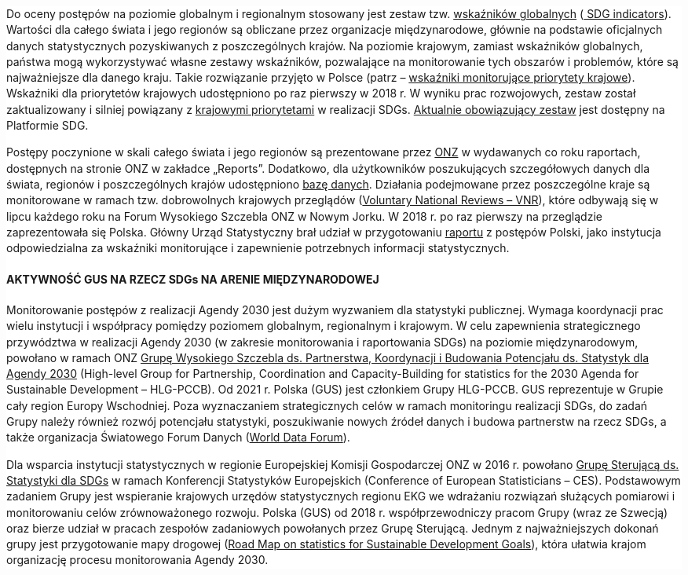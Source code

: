   <p>Do oceny postępów na poziomie globalnym i regionalnym stosowany jest zestaw tzw. <a target="_blank" href="https://sdg.gov.pl/faqs/" title="Przejdź do faqs">wskaźników globalnych</a> (<a target="_blank" href="https://unstats.un.org/sdgs/indicators/indicators-list/" title="Przejdź do listy wskaźników"> SDG indicators</a>). Wartości dla całego świata i jego regionów są obliczane przez organizacje międzynarodowe, głównie na podstawie oficjalnych danych statystycznych pozyskiwanych z poszczególnych krajów. Na poziomie krajowym, zamiast wskaźników globalnych, państwa mogą wykorzystywać własne zestawy wskaźników, pozwalające na monitorowanie tych obszarów i problemów, które są najważniejsze dla danego kraju. Takie rozwiązanie przyjęto w Polsce (patrz – <a target="_blank" href="https://sdg.gov.pl/faqs/" title="Przejdź do faqs">wskaźniki monitorujące priorytety krajowe</a>). Wskaźniki dla priorytetów krajowych udostępniono po raz pierwszy w 2018 r. W wyniku prac rozwojowych, zestaw został zaktualizowany i silniej powiązany z <a target="_blank" href="https://sdg.gov.pl/priorytet/" title="Przejdź do krajowych priorytetów">krajowymi priorytetami</a> w realizacji SDGs. <a target="_blank" href="https://sdg.gov.pl/statistics_nat/" title="Przejdź do wskaźników krajowych">Aktualnie obowiązujący zestaw</a> jest dostępny na Platformie SDG.</p>

  <p>Postępy poczynione w skali całego świata i jego regionów są prezentowane przez <a target="_blank" href="https://unstats.un.org/sdgs/" title="Przejdź do strony ONZ">ONZ</a> w wydawanych co roku raportach, dostępnych na stronie ONZ w zakładce „Reports”. Dodatkowo, dla użytkowników poszukujących szczegółowych danych dla świata, regionów i poszczególnych krajów udostępniono <a target="_blank" href="https://unstats.un.org/sdgs/dataportal" title="Przejdź do bazy danych">bazę danych</a>. Działania podejmowane przez poszczególne kraje są monitorowane w ramach tzw. dobrowolnych krajowych przeglądów (<a target="_blank" href="https://sustainabledevelopment.un.org/vnrs/" title="Przejdź do przeglądów">Voluntary National Reviews – VNR</a>), które odbywają się w lipcu każdego roku na Forum Wysokiego Szczebla ONZ w Nowym Jorku. W 2018 r. po raz pierwszy na przeglądzie zaprezentowała się Polska. Główny Urząd Statystyczny brał udział w przygotowaniu <a target="_blank" href="https://www.gov.pl/web/rozwoj-technologia/monitoring-realizacji-agendy-2030" title="Przejdź do raportu">raportu</a> z postępów Polski, jako instytucja odpowiedzialna za wskaźniki monitorujące i zapewnienie potrzebnych informacji statystycznych.</p>

  <h4><b>AKTYWNOŚĆ GUS NA RZECZ SDGs NA ARENIE MIĘDZYNARODOWEJ</b></h4>

  <p>Monitorowanie postępów z realizacji Agendy 2030 jest dużym wyzwaniem dla statystyki publicznej. Wymaga koordynacji prac wielu instytucji i współpracy pomiędzy poziomem globalnym, regionalnym i krajowym. W celu zapewnienia strategicznego przywództwa w realizacji Agendy 2030 (w zakresie monitorowania i raportowania SDGs) na poziomie międzynarodowym, powołano w ramach ONZ <a target="_blank" href="https://unstats.un.org/sdgs/hlg/" title="Przejdź do opisu grupy">Grupę Wysokiego Szczebla ds. Partnerstwa, Koordynacji i Budowania Potencjału ds. Statystyk dla Agendy 2030</a> (High-level Group for Partnership, Coordination and Capacity-Building for statistics for the 2030 Agenda for Sustainable Development – HLG-PCCB). Od 2021 r. Polska (GUS) jest członkiem Grupy HLG-PCCB. GUS reprezentuje w Grupie cały region Europy Wschodniej. Poza wyznaczaniem strategicznych celów w ramach monitoringu realizacji SDGs, do zadań Grupy należy również rozwój potencjału statystyki, poszukiwanie nowych źródeł danych i budowa partnerstw na rzecz SDGs, a także organizacja Światowego Forum Danych (<a target="_blank" href="https://unstats.un.org/unsd/undataforum/index.html" title="Przejdź do Światowego Forum Danych">World Data Forum</a>).</p>

  <p>Dla wsparcia instytucji statystycznych w regionie Europejskiej Komisji Gospodarczej ONZ w 2016 r. powołano <a target="_blank" href="https://unece.org/statistics/networks-of-experts/ces-steering-group-statistics-sustainable-development-goals" title="Przejdź do informacji o grupie">Grupę Sterującą ds. Statystyki dla SDGs</a> w ramach Konferencji Statystyków Europejskich (Conference of European Statisticians – CES). Podstawowym zadaniem Grupy jest wspieranie krajowych urzędów statystycznych regionu EKG we wdrażaniu rozwiązań służących pomiarowi i monitorowaniu celów zrównoważonego rozwoju. Polska (GUS) od 2018 r. współprzewodniczy pracom Grupy (wraz ze Szwecją) oraz bierze udział w pracach zespołów zadaniowych powołanych przez Grupę Sterującą. Jednym z najważniejszych dokonań grupy jest przygotowanie mapy drogowej (<a target="_blank" href="http://www.unece.org/index.php?id=47510" title="Przejdź do mapy drogowej">Road Map on statistics for Sustainable Development Goals</a>), która ułatwia krajom organizację procesu monitorowania Agendy 2030.</p>
